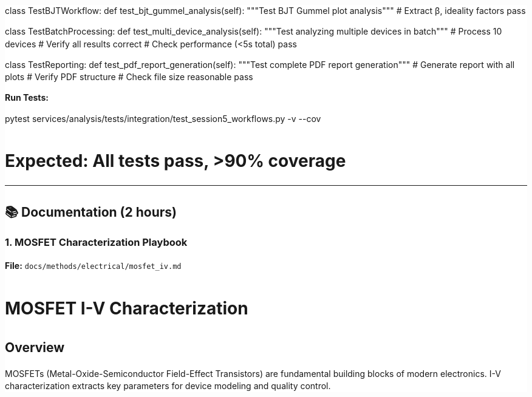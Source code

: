 class TestBJTWorkflow:
    def test_bjt_gummel_analysis(self):
        """Test BJT Gummel plot analysis"""
        # Extract β, ideality factors
        pass

class TestBatchProcessing:
    def test_multi_device_analysis(self):
        """Test analyzing multiple devices in batch"""
        # Process 10 devices
        # Verify all results correct
        # Check performance (<5s total)
        pass

class TestReporting:
    def test_pdf_report_generation(self):
        """Test complete PDF report generation"""
        # Generate report with all plots
        # Verify PDF structure
        # Check file size reasonable
        pass

**Run Tests:**

pytest services/analysis/tests/integration/test_session5_workflows.py -v --cov

# Expected: All tests pass, >90% coverage

-----

## 📚 Documentation (2 hours)

### 1. MOSFET Characterization Playbook

**File:** `docs/methods/electrical/mosfet_iv.md`

# MOSFET I-V Characterization

## Overview
MOSFETs (Metal-Oxide-Semiconductor Field-Effect Transistors) are fundamental 
building blocks of modern electronics. I-V characterization extracts key 
parameters for device modeling and quality control.
